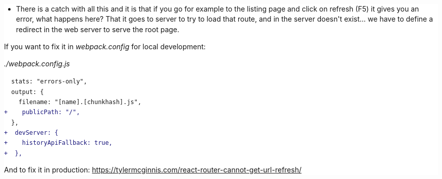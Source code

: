- There is a catch with all this and it is that if you go for example to the listing page and click on refresh (F5)
  it gives you an error, what happens here? That it goes to server to try to load that route, and in the server
  doesn't exist... we have to define a redirect in the web server to serve the root page.

If you want to fix it in _webpack.config_ for local development:

_./webpack.config.js_

```diff
  stats: "errors-only",
  output: {
    filename: "[name].[chunkhash].js",
+    publicPath: "/",
  },
+  devServer: {
+    historyApiFallback: true,
+  },
```

And to fix it in production: https://tylermcginnis.com/react-router-cannot-get-url-refresh/

